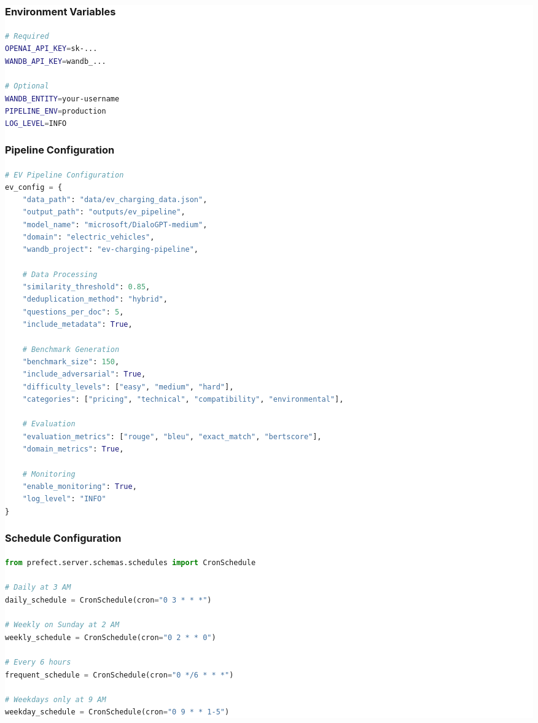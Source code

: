 ### **Environment Variables**

```bash
# Required
OPENAI_API_KEY=sk-...
WANDB_API_KEY=wandb_...

# Optional
WANDB_ENTITY=your-username
PIPELINE_ENV=production
LOG_LEVEL=INFO
```

### **Pipeline Configuration**

```python
# EV Pipeline Configuration
ev_config = {
    "data_path": "data/ev_charging_data.json",
    "output_path": "outputs/ev_pipeline",
    "model_name": "microsoft/DialoGPT-medium",
    "domain": "electric_vehicles",
    "wandb_project": "ev-charging-pipeline",
    
    # Data Processing
    "similarity_threshold": 0.85,
    "deduplication_method": "hybrid",
    "questions_per_doc": 5,
    "include_metadata": True,
    
    # Benchmark Generation
    "benchmark_size": 150,
    "include_adversarial": True,
    "difficulty_levels": ["easy", "medium", "hard"],
    "categories": ["pricing", "technical", "compatibility", "environmental"],
    
    # Evaluation
    "evaluation_metrics": ["rouge", "bleu", "exact_match", "bertscore"],
    "domain_metrics": True,
    
    # Monitoring
    "enable_monitoring": True,
    "log_level": "INFO"
}
```

### **Schedule Configuration**

```python
from prefect.server.schemas.schedules import CronSchedule

# Daily at 3 AM
daily_schedule = CronSchedule(cron="0 3 * * *")

# Weekly on Sunday at 2 AM
weekly_schedule = CronSchedule(cron="0 2 * * 0")

# Every 6 hours
frequent_schedule = CronSchedule(cron="0 */6 * * *")

# Weekdays only at 9 AM
weekday_schedule = CronSchedule(cron="0 9 * * 1-5")
```
